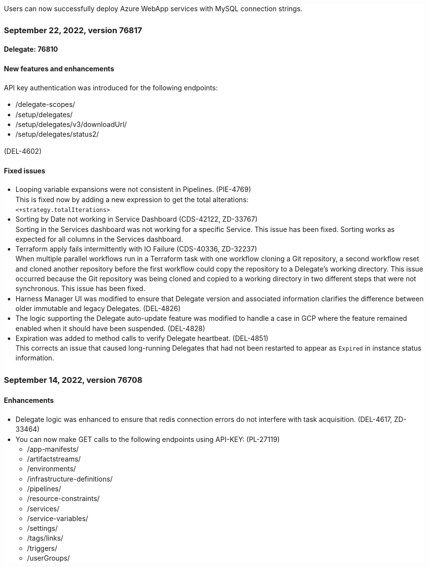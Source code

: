 Users can now successfully deploy Azure WebApp services with MySQL connection strings.

### September 22, 2022, version 76817

**Delegate: 76810**

#### New features and enhancements

API key authentication was introduced for the following endpoints:

* /delegate-scopes/
* /setup/delegates/
* /setup/delegates/v3/downloadUrl/
* /setup/delegates/status2/

(DEL-4602)

#### Fixed issues

* Looping variable expansions were not consistent in Pipelines. (PIE-4769)  
This is fixed now by adding a new expression to get the total alterations:  
`<+strategy.totalIterations>​`
* Sorting by Date not working in Service Dashboard (CDS-42122, ZD-33767)  
Sorting in the Services dashboard was not working for a specific Service. This issue has been fixed. Sorting works as expected for all columns in the Services dashboard.
* Terraform apply fails intermittently with IO Failure (CDS-40336, ZD-32237)  
When multiple parallel workflows run in a Terraform task with one workflow cloning a Git repository, a second workflow reset and cloned another repository before the first workflow could copy the repository to a Delegate’s working directory. This issue occurred because the Git repository was being cloned and copied to a working directory in two different steps that were not synchronous. This issue has been fixed.
* Harness Manager UI was modified to ensure that Delegate version and associated information clarifies the difference between older immutable and legacy Delegates. (DEL-4826)
* The logic supporting the Delegate auto-update feature was modified to handle a case in GCP where the feature remained enabled when it should have been suspended. (DEL-4828)
* Expiration was added to method calls to verify Delegate heartbeat. (DEL-4851)  
This corrects an issue that caused long-running Delegates that had not been restarted to appear as `Expired` in instance status information.

### September 14, 2022, version 76708

#### Enhancements

* Delegate logic was enhanced to ensure that redis connection errors do not interfere with task acquisition. (DEL-4617, ZD-33464)
* You can now make GET calls to the following endpoints using API-KEY​: (PL-27119)
	+ /app-manifests/​
	+ /artifactstreams/​
	+ /environments/​
	+ /infrastructure-definitions/​
	+ /pipelines/
	+ /resource-constraints/
	+ /services/​
	+ /service-variables/ ​
	+ /settings/ ​
	+ /tags/links/​
	+ /triggers/ ​
	+ /userGroups/​

